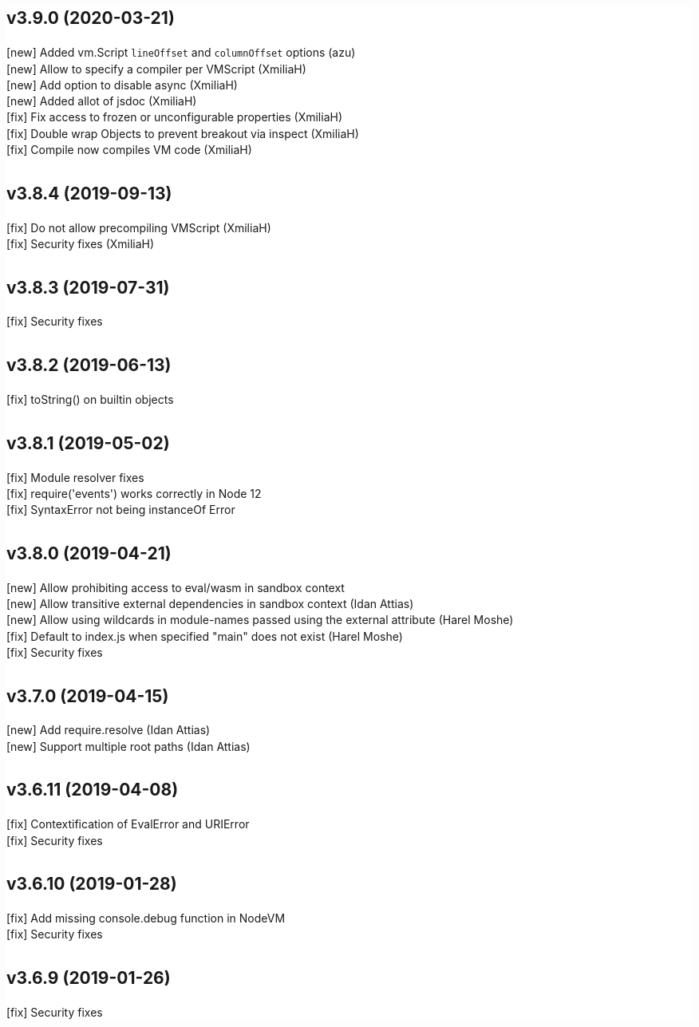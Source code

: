 v3.9.0 (2020-03-21)
-------------------
[new] Added vm.Script `lineOffset` and `columnOffset` options (azu)  
[new] Allow to specify a compiler per VMScript (XmiliaH)  
[new] Add option to disable async (XmiliaH)  
[new] Added allot of jsdoc (XmiliaH)  
[fix] Fix access to frozen or unconfigurable properties (XmiliaH)  
[fix] Double wrap Objects to prevent breakout via inspect (XmiliaH)  
[fix] Compile now compiles VM code (XmiliaH)  

v3.8.4 (2019-09-13)
-------------------
[fix] Do not allow precompiling VMScript (XmiliaH)  
[fix] Security fixes (XmiliaH)  

v3.8.3 (2019-07-31)
-------------------
[fix] Security fixes  

v3.8.2 (2019-06-13)
-------------------
[fix] toString() on builtin objects  

v3.8.1 (2019-05-02)
-------------------
[fix] Module resolver fixes  
[fix] require('events') works correctly in Node 12  
[fix] SyntaxError not being instanceOf Error  

v3.8.0 (2019-04-21)
-------------------
[new] Allow prohibiting access to eval/wasm in sandbox context  
[new] Allow transitive external dependencies in sandbox context (Idan Attias)  
[new] Allow using wildcards in module-names passed using the external attribute (Harel Moshe)  
[fix] Default to index.js when specified "main" does not exist (Harel Moshe)  
[fix] Security fixes  

v3.7.0 (2019-04-15)
-------------------
[new] Add require.resolve (Idan Attias)  
[new] Support multiple root paths (Idan Attias)  

v3.6.11 (2019-04-08)
-------------------
[fix] Contextification of EvalError and URIError  
[fix] Security fixes  

v3.6.10 (2019-01-28)
-------------------
[fix] Add missing console.debug function in NodeVM  
[fix] Security fixes  

v3.6.9 (2019-01-26)
-------------------
[fix] Security fixes  
